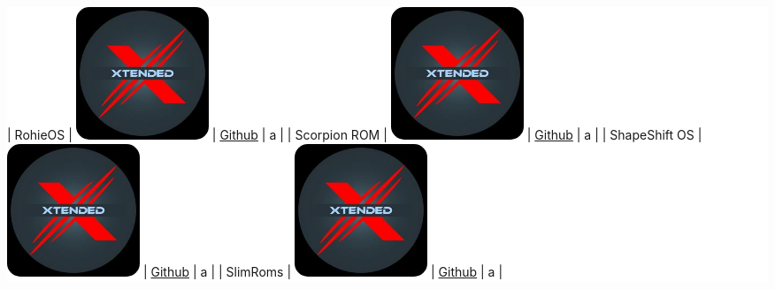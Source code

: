 | RohieOS                       | <img src="./images/Project Xtended.jpeg" width="150" style="border-radius:10%">        | [Github](https://github.com/RohieOS)                          | a               |
| Scorpion ROM                  | <img src="./images/Project Xtended.jpeg" width="150" style="border-radius:10%">        | [Github](https://github.com/ScorpionRom)                      | a               |
| ShapeShift OS                 | <img src="./images/Project Xtended.jpeg" width="150" style="border-radius:10%">        | [Github](https://github.com/ShapeShiftOS)                     | a               |
| SlimRoms                      | <img src="./images/Project Xtended.jpeg" width="150" style="border-radius:10%">        | [Github](https://github.com/slimroms)                         | a               |